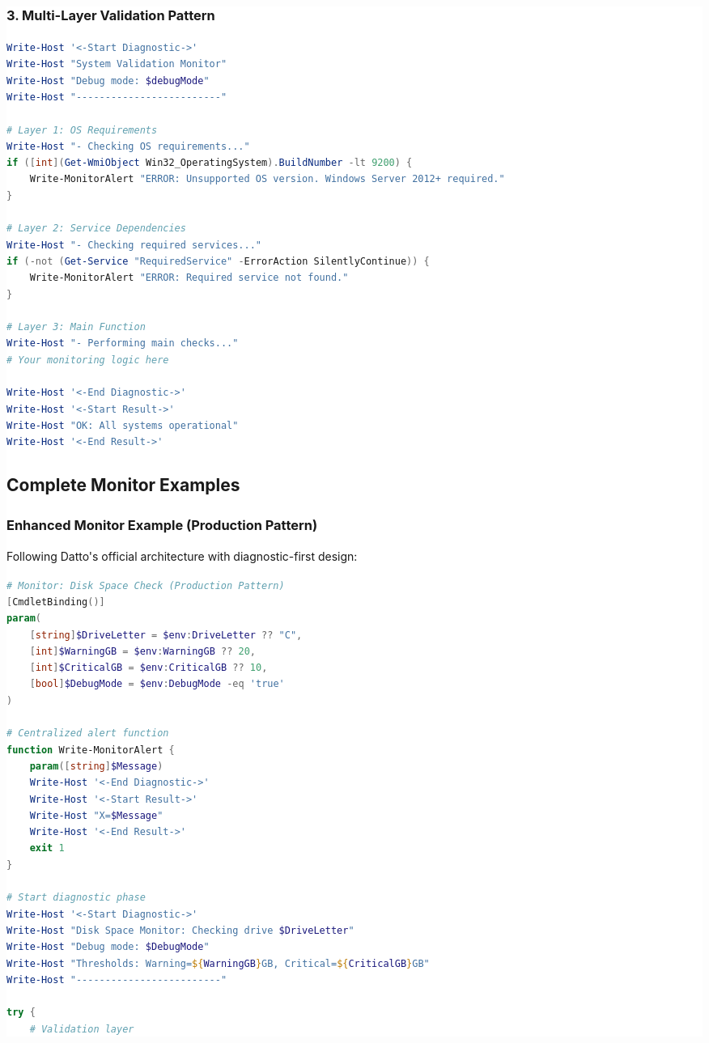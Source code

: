 ### **3. Multi-Layer Validation Pattern**
```powershell
Write-Host '<-Start Diagnostic->'
Write-Host "System Validation Monitor"
Write-Host "Debug mode: $debugMode"
Write-Host "-------------------------"

# Layer 1: OS Requirements
Write-Host "- Checking OS requirements..."
if ([int](Get-WmiObject Win32_OperatingSystem).BuildNumber -lt 9200) {
    Write-MonitorAlert "ERROR: Unsupported OS version. Windows Server 2012+ required."
}

# Layer 2: Service Dependencies
Write-Host "- Checking required services..."
if (-not (Get-Service "RequiredService" -ErrorAction SilentlyContinue)) {
    Write-MonitorAlert "ERROR: Required service not found."
}

# Layer 3: Main Function
Write-Host "- Performing main checks..."
# Your monitoring logic here

Write-Host '<-End Diagnostic->'
Write-Host '<-Start Result->'
Write-Host "OK: All systems operational"
Write-Host '<-End Result->'
```

## Complete Monitor Examples

### Enhanced Monitor Example (Production Pattern)
Following Datto's official architecture with diagnostic-first design:

```powershell
# Monitor: Disk Space Check (Production Pattern)
[CmdletBinding()]
param(
    [string]$DriveLetter = $env:DriveLetter ?? "C",
    [int]$WarningGB = $env:WarningGB ?? 20,
    [int]$CriticalGB = $env:CriticalGB ?? 10,
    [bool]$DebugMode = $env:DebugMode -eq 'true'
)

# Centralized alert function
function Write-MonitorAlert {
    param([string]$Message)
    Write-Host '<-End Diagnostic->'
    Write-Host '<-Start Result->'
    Write-Host "X=$Message"
    Write-Host '<-End Result->'
    exit 1
}

# Start diagnostic phase
Write-Host '<-Start Diagnostic->'
Write-Host "Disk Space Monitor: Checking drive $DriveLetter"
Write-Host "Debug mode: $DebugMode"
Write-Host "Thresholds: Warning=${WarningGB}GB, Critical=${CriticalGB}GB"
Write-Host "-------------------------"

try {
    # Validation layer
```